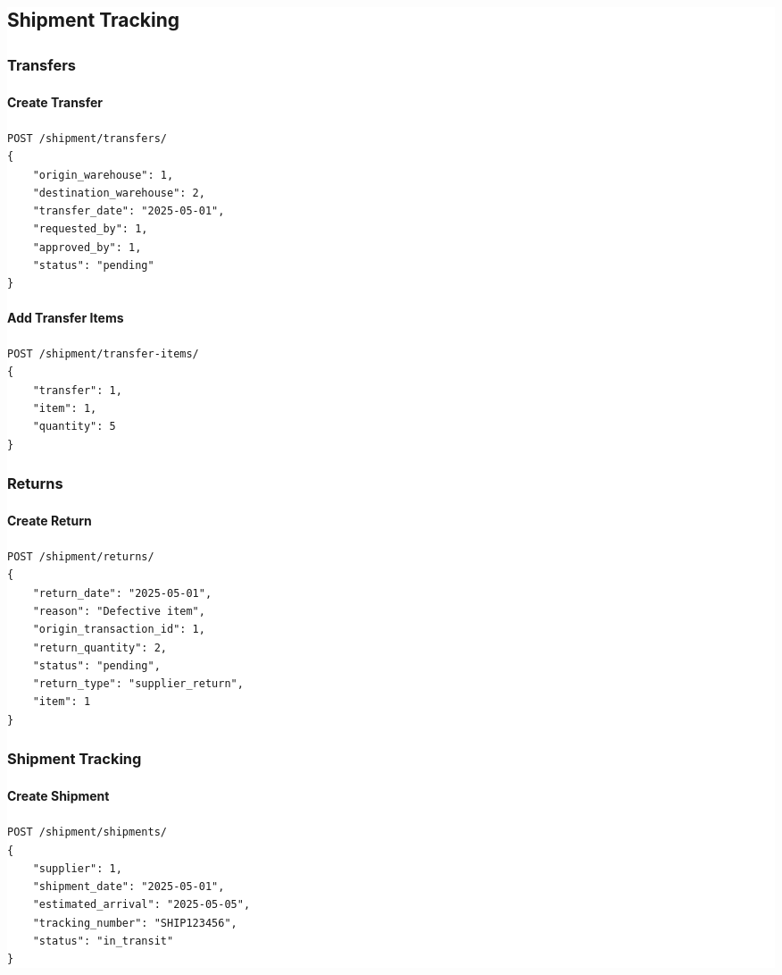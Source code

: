## Shipment Tracking

### Transfers

#### Create Transfer
```
POST /shipment/transfers/
{
    "origin_warehouse": 1,
    "destination_warehouse": 2,
    "transfer_date": "2025-05-01",
    "requested_by": 1,
    "approved_by": 1,
    "status": "pending"
}
```

#### Add Transfer Items
```
POST /shipment/transfer-items/
{
    "transfer": 1,
    "item": 1,
    "quantity": 5
}
```

### Returns

#### Create Return
```
POST /shipment/returns/
{
    "return_date": "2025-05-01",
    "reason": "Defective item",
    "origin_transaction_id": 1,
    "return_quantity": 2,
    "status": "pending",
    "return_type": "supplier_return",
    "item": 1
}
```

### Shipment Tracking

#### Create Shipment
```
POST /shipment/shipments/
{
    "supplier": 1,
    "shipment_date": "2025-05-01",
    "estimated_arrival": "2025-05-05",
    "tracking_number": "SHIP123456",
    "status": "in_transit"
}
```
